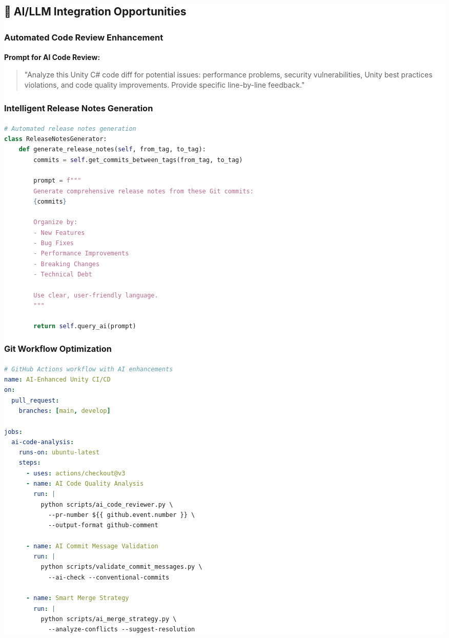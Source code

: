 
## 🚀 AI/LLM Integration Opportunities

### Automated Code Review Enhancement

**Prompt for AI Code Review:**
> "Analyze this Unity C# code diff for potential issues: performance problems, security vulnerabilities, Unity best practices violations, and code quality improvements. Provide specific line-by-line feedback."

### Intelligent Release Notes Generation

```python
# Automated release notes generation
class ReleaseNotesGenerator:
    def generate_release_notes(self, from_tag, to_tag):
        commits = self.get_commits_between_tags(from_tag, to_tag)
        
        prompt = f"""
        Generate comprehensive release notes from these Git commits:
        {commits}
        
        Organize by:
        - New Features
        - Bug Fixes  
        - Performance Improvements
        - Breaking Changes
        - Technical Debt
        
        Use clear, user-friendly language.
        """
        
        return self.query_ai(prompt)
```

### Git Workflow Optimization

```yaml
# GitHub Actions workflow with AI enhancements
name: AI-Enhanced Unity CI/CD
on:
  pull_request:
    branches: [main, develop]

jobs:
  ai-code-analysis:
    runs-on: ubuntu-latest
    steps:
      - uses: actions/checkout@v3
      - name: AI Code Quality Analysis
        run: |
          python scripts/ai_code_reviewer.py \
            --pr-number ${{ github.event.number }} \
            --output-format github-comment
      
      - name: AI Commit Message Validation
        run: |
          python scripts/validate_commit_messages.py \
            --ai-check --conventional-commits
      
      - name: Smart Merge Strategy
        run: |
          python scripts/ai_merge_strategy.py \
            --analyze-conflicts --suggest-resolution
```